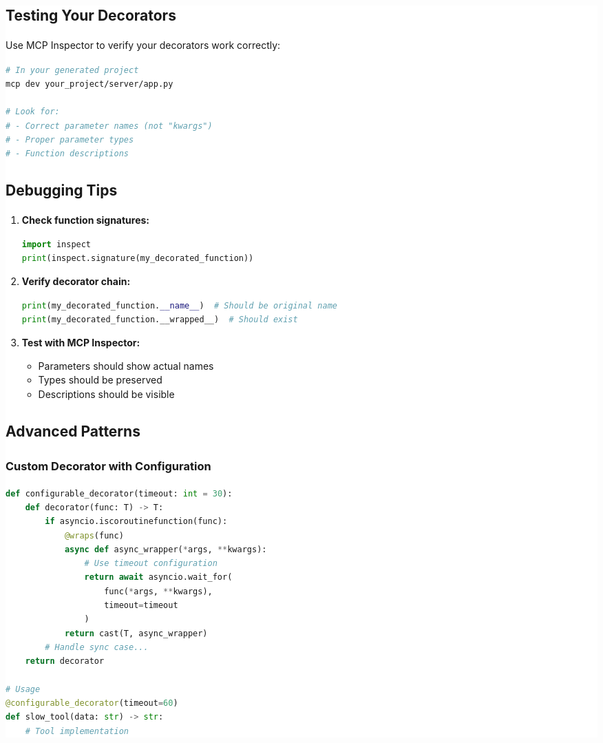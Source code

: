 ## Testing Your Decorators

Use MCP Inspector to verify your decorators work correctly:

```bash
# In your generated project
mcp dev your_project/server/app.py

# Look for:
# - Correct parameter names (not "kwargs")
# - Proper parameter types
# - Function descriptions
```

## Debugging Tips

1. **Check function signatures:**
   ```python
   import inspect
   print(inspect.signature(my_decorated_function))
   ```

2. **Verify decorator chain:**
   ```python
   print(my_decorated_function.__name__)  # Should be original name
   print(my_decorated_function.__wrapped__)  # Should exist
   ```

3. **Test with MCP Inspector:**
   - Parameters should show actual names
   - Types should be preserved
   - Descriptions should be visible

## Advanced Patterns

### Custom Decorator with Configuration

```python
def configurable_decorator(timeout: int = 30):
    def decorator(func: T) -> T:
        if asyncio.iscoroutinefunction(func):
            @wraps(func)
            async def async_wrapper(*args, **kwargs):
                # Use timeout configuration
                return await asyncio.wait_for(
                    func(*args, **kwargs), 
                    timeout=timeout
                )
            return cast(T, async_wrapper)
        # Handle sync case...
    return decorator

# Usage
@configurable_decorator(timeout=60)
def slow_tool(data: str) -> str:
    # Tool implementation
```
